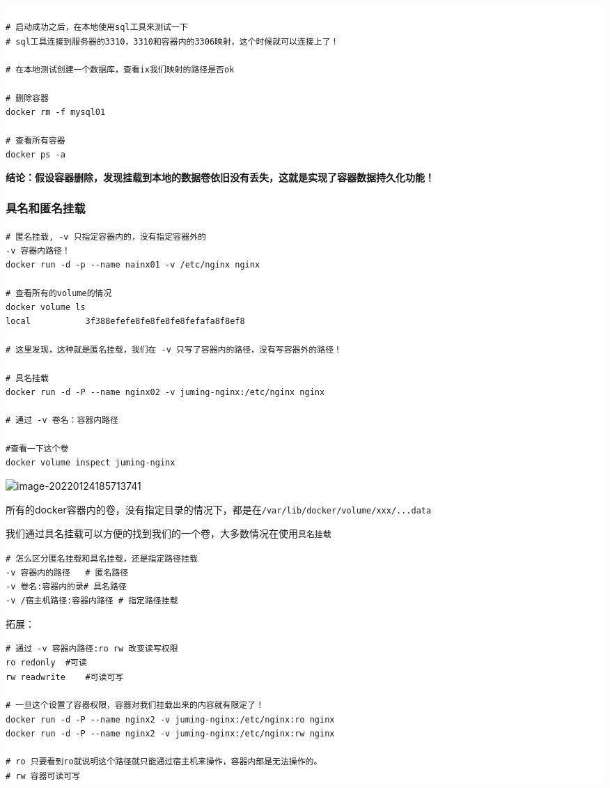```shell

# 启动成功之后，在本地使用sql工具来测试一下
# sql工具连接到服务器的3310，3310和容器内的3306映射，这个时候就可以连接上了！

# 在本地测试创建一个数据库，查看ix我们映射的路径是否ok

# 删除容器
docker rm -f mysql01

# 查看所有容器
docker ps -a
```

**结论：假设容器删除，发现挂载到本地的数据卷依旧没有丢失，这就是实现了容器数据持久化功能！**

### 具名和匿名挂载

```shell
# 匿名挂载, -v 只指定容器内的，没有指定容器外的
-v 容器内路径！
docker run -d -p --name nainx01 -v /etc/nginx nginx

# 查看所有的volume的情况 
docker volume ls
local			3f388efefe8fe8fe8fe8fefafa8f8ef8

# 这里发现，这种就是匿名挂载，我们在 -v 只写了容器内的路径，没有写容器外的路径！

# 具名挂载
docker run -d -P --name nginx02 -v juming-nginx:/etc/nginx nginx

# 通过 -v 卷名：容器内路径

#查看一下这个卷
docker volume inspect juming-nginx

```

![image-20220124185713741](E:\aChihiro\MD文件夹\开发区\存档文档\image-20220124185713741.png)

所有的docker容器内的卷，没有指定目录的情况下，都是在`/var/lib/docker/volume/xxx/...data`

我们通过具名挂载可以方便的找到我们的一个卷，大多数情况在使用`具名挂载`

```shell
# 怎么区分匿名挂载和具名挂载，还是指定路径挂载
-v 容器内的路径	# 匿名路径
-v 卷名:容器内的录# 具名路径
-v /宿主机路径:容器内路径	# 指定路径挂载
```

拓展：

```shell
# 通过 -v 容器内路径:ro rw 改变读写权限
ro redonly	#可读
rw readwrite	#可读可写

# 一旦这个设置了容器权限，容器对我们挂载出来的内容就有限定了！
docker run -d -P --name nginx2 -v juming-nginx:/etc/nginx:ro nginx
docker run -d -P --name nginx2 -v juming-nginx:/etc/nginx:rw nginx

# ro 只要看到ro就说明这个路径就只能通过宿主机来操作，容器内部是无法操作的。
# rw 容器可读可写
```
